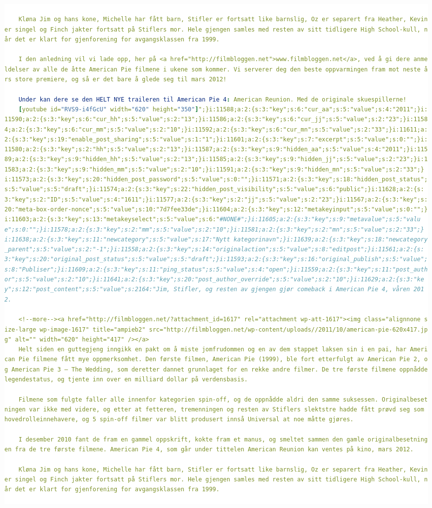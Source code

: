 ```yaml
    
    Kløna Jim og hans kone, Michelle har fått barn, Stifler er fortsatt like barnslig, Oz er separert fra Heather, Kevin er singel og Finch jakter fortsatt på Stiflers mor. Hele gjengen samles med resten av sitt tidligere High School-kull, når det er klart for gjenforening for avgangsklassen fra 1999.
    
    I den anledning vil vi lade opp, her på <a href="http://filmbloggen.net">www.filmbloggen.net</a>, ved å gi dere anmeldelser av alle de åtte American Pie filmene i ukene som kommer. Vi serverer deg den beste oppvarmingen fram mot neste års store premiere, og så er det bare å glede seg til mars 2012!
    
    Under kan dere se den HELT NYE traileren til American Pie 4: American Reunion. Med de originale skuespillerne!
    [youtube id="RVS9-i4fGcU" width="620" height="350"]";}i:11588;a:2:{s:3:"key";s:6:"cur_aa";s:5:"value";s:4:"2011";}i:11590;a:2:{s:3:"key";s:6:"cur_hh";s:5:"value";s:2:"13";}i:11586;a:2:{s:3:"key";s:6:"cur_jj";s:5:"value";s:2:"23";}i:11584;a:2:{s:3:"key";s:6:"cur_mm";s:5:"value";s:2:"10";}i:11592;a:2:{s:3:"key";s:6:"cur_mn";s:5:"value";s:2:"33";}i:11611;a:2:{s:3:"key";s:19:"enable_post_sharing";s:5:"value";s:1:"1";}i:11601;a:2:{s:3:"key";s:7:"excerpt";s:5:"value";s:0:"";}i:11580;a:2:{s:3:"key";s:2:"hh";s:5:"value";s:2:"13";}i:11587;a:2:{s:3:"key";s:9:"hidden_aa";s:5:"value";s:4:"2011";}i:11589;a:2:{s:3:"key";s:9:"hidden_hh";s:5:"value";s:2:"13";}i:11585;a:2:{s:3:"key";s:9:"hidden_jj";s:5:"value";s:2:"23";}i:11583;a:2:{s:3:"key";s:9:"hidden_mm";s:5:"value";s:2:"10";}i:11591;a:2:{s:3:"key";s:9:"hidden_mn";s:5:"value";s:2:"33";}i:11573;a:2:{s:3:"key";s:20:"hidden_post_password";s:5:"value";s:0:"";}i:11571;a:2:{s:3:"key";s:18:"hidden_post_status";s:5:"value";s:5:"draft";}i:11574;a:2:{s:3:"key";s:22:"hidden_post_visibility";s:5:"value";s:6:"public";}i:11628;a:2:{s:3:"key";s:2:"ID";s:5:"value";s:4:"1611";}i:11577;a:2:{s:3:"key";s:2:"jj";s:5:"value";s:2:"23";}i:11567;a:2:{s:3:"key";s:20:"meta-box-order-nonce";s:5:"value";s:10:"7d7fee33de";}i:11604;a:2:{s:3:"key";s:12:"metakeyinput";s:5:"value";s:0:"";}i:11603;a:2:{s:3:"key";s:13:"metakeyselect";s:5:"value";s:6:"#NONE#";}i:11605;a:2:{s:3:"key";s:9:"metavalue";s:5:"value";s:0:"";}i:11578;a:2:{s:3:"key";s:2:"mm";s:5:"value";s:2:"10";}i:11581;a:2:{s:3:"key";s:2:"mn";s:5:"value";s:2:"33";}i:11638;a:2:{s:3:"key";s:11:"newcategory";s:5:"value";s:17:"Nytt kategorinavn";}i:11639;a:2:{s:3:"key";s:18:"newcategory_parent";s:5:"value";s:2:"-1";}i:11558;a:2:{s:3:"key";s:14:"originalaction";s:5:"value";s:8:"editpost";}i:11561;a:2:{s:3:"key";s:20:"original_post_status";s:5:"value";s:5:"draft";}i:11593;a:2:{s:3:"key";s:16:"original_publish";s:5:"value";s:8:"Publiser";}i:11609;a:2:{s:3:"key";s:11:"ping_status";s:5:"value";s:4:"open";}i:11559;a:2:{s:3:"key";s:11:"post_author";s:5:"value";s:2:"10";}i:11641;a:2:{s:3:"key";s:20:"post_author_override";s:5:"value";s:2:"10";}i:11629;a:2:{s:3:"key";s:12:"post_content";s:5:"value";s:2164:"Jim, Stifler, og resten av gjengen gjør comeback i American Pie 4, våren 2012.
    
    <!--more--><a href="http://filmbloggen.net/?attachment_id=1617" rel="attachment wp-att-1617"><img class="alignnone size-large wp-image-1617" title="ampieb2" src="http://filmbloggen.net/wp-content/uploads//2011/10/american-pie-620x417.jpg" alt="" width="620" height="417" /></a>
    Helt siden en guttegjeng inngikk en pakt om å miste jomfrudommen og en av dem stappet laksen sin i en pai, har American Pie filmene fått mye oppmerksomhet. Den første filmen, American Pie (1999), ble fort etterfulgt av American Pie 2, og American Pie 3 – The Wedding, som deretter dannet grunnlaget for en rekke andre filmer. De tre første filmene oppnådde legendestatus, og tjente inn over en milliard dollar på verdensbasis.
    
    Filmene som fulgte faller alle innenfor kategorien spin-off, og de oppnådde aldri den samme suksessen. Originalbesetningen var ikke med videre, og etter at fetteren, tremenningen og resten av Stiflers slektstre hadde fått prøvd seg som hovedrolleinnehavere, og 5 spin-off filmer var blitt produsert innså Universal at noe måtte gjøres.
    
    I desember 2010 fant de fram en gammel oppskrift, kokte fram et manus, og smeltet sammen den gamle originalbesetningen fra de tre første filmene. American Pie 4, som går under tittelen American Reunion kan ventes på kino, mars 2012.
    
    Kløna Jim og hans kone, Michelle har fått barn, Stifler er fortsatt like barnslig, Oz er separert fra Heather, Kevin er singel og Finch jakter fortsatt på Stiflers mor. Hele gjengen samles med resten av sitt tidligere High School-kull, når det er klart for gjenforening for avgangsklassen fra 1999.
    
```